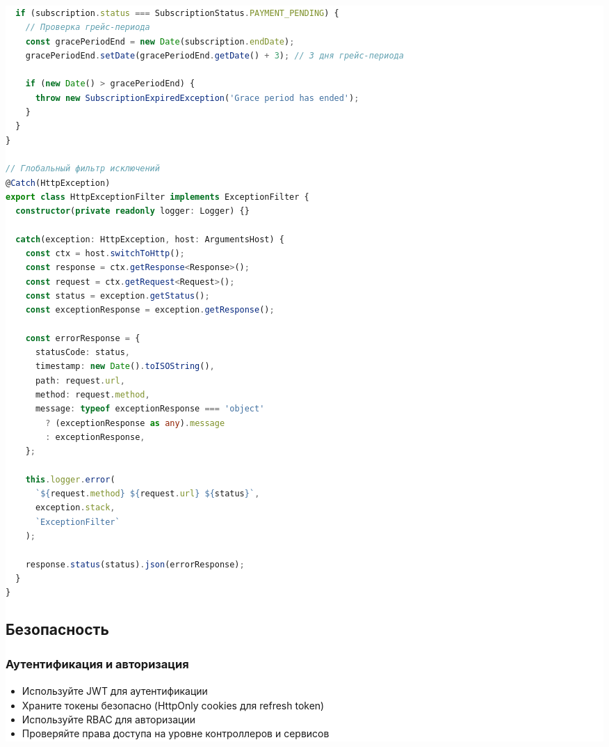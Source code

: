 ```typescript
  if (subscription.status === SubscriptionStatus.PAYMENT_PENDING) {
    // Проверка грейс-периода
    const gracePeriodEnd = new Date(subscription.endDate);
    gracePeriodEnd.setDate(gracePeriodEnd.getDate() + 3); // 3 дня грейс-периода

    if (new Date() > gracePeriodEnd) {
      throw new SubscriptionExpiredException('Grace period has ended');
    }
  }
}

// Глобальный фильтр исключений
@Catch(HttpException)
export class HttpExceptionFilter implements ExceptionFilter {
  constructor(private readonly logger: Logger) {}

  catch(exception: HttpException, host: ArgumentsHost) {
    const ctx = host.switchToHttp();
    const response = ctx.getResponse<Response>();
    const request = ctx.getRequest<Request>();
    const status = exception.getStatus();
    const exceptionResponse = exception.getResponse();

    const errorResponse = {
      statusCode: status,
      timestamp: new Date().toISOString(),
      path: request.url,
      method: request.method,
      message: typeof exceptionResponse === 'object'
        ? (exceptionResponse as any).message
        : exceptionResponse,
    };

    this.logger.error(
      `${request.method} ${request.url} ${status}`,
      exception.stack,
      `ExceptionFilter`
    );

    response.status(status).json(errorResponse);
  }
}
```

## Безопасность

### Аутентификация и авторизация
- Используйте JWT для аутентификации
- Храните токены безопасно (HttpOnly cookies для refresh token)
- Используйте RBAC для авторизации
- Проверяйте права доступа на уровне контроллеров и сервисов
